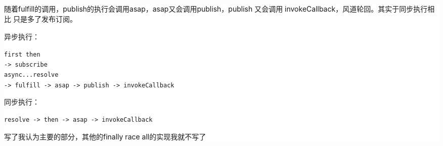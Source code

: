 随着fulfill的调用，publish的执行会调用asap，asap又会调用publish，publish 又会调用 invokeCallback，风道轮回。其实于同步执行相比 只是多了发布订阅。

异步执行：
```
first then
-> subscribe
async...resolve
-> fulfill -> asap -> publish -> invokeCallback
```
同步执行：

```
resolve -> then -> asap -> invokeCallback
```

写了我认为主要的部分，其他的finally race all的实现我就不写了
